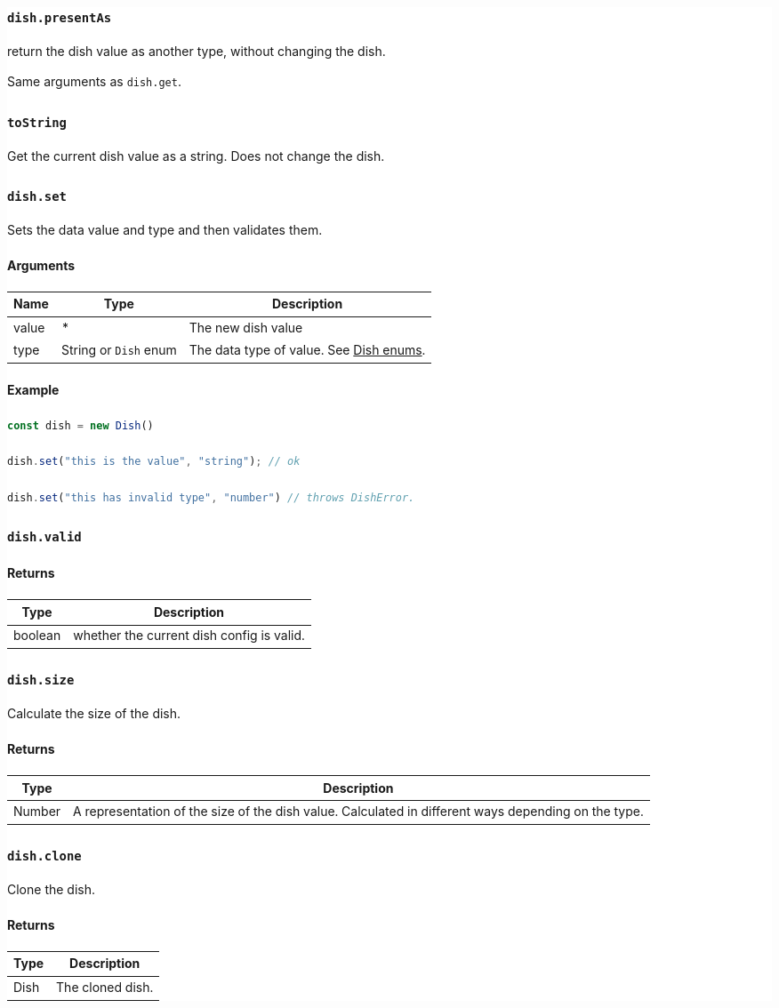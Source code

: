### `dish.presentAs`
return the dish value as another type, without changing the dish. 

Same arguments as `dish.get`.


### `toString`
Get the current dish value as a string. Does not change the dish.


### `dish.set`
Sets the data value and type and then validates them.
#### Arguments
|Name|Type|Description|
|-|-|-|
|value|*|The new dish value|
|type|String or `Dish` enum| The data type of value. See [Dish enums](#dish-enums).

#### Example
```javascript
const dish = new Dish()

dish.set("this is the value", "string"); // ok

dish.set("this has invalid type", "number") // throws DishError.
```

### `dish.valid`

#### Returns
|Type|Description|
|-|-|
|boolean|whether the current dish config is valid.

### `dish.size`
Calculate the size of the dish.
#### Returns 
|Type|Description|
|-|-|
|Number|A representation of the size of the dish value. Calculated in different ways depending on the type.

### `dish.clone`
Clone the dish.
#### Returns 
|Type|Description|
|-|-|
|Dish|The cloned dish.
